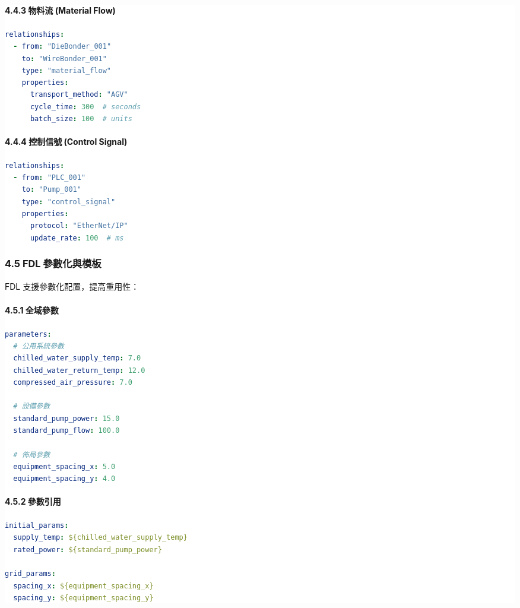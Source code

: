 #### 4.4.3 物料流 (Material Flow)

```yaml
relationships:
  - from: "DieBonder_001"
    to: "WireBonder_001"
    type: "material_flow"
    properties:
      transport_method: "AGV"
      cycle_time: 300  # seconds
      batch_size: 100  # units
```

#### 4.4.4 控制信號 (Control Signal)

```yaml
relationships:
  - from: "PLC_001"
    to: "Pump_001"
    type: "control_signal"
    properties:
      protocol: "EtherNet/IP"
      update_rate: 100  # ms
```

### 4.5 FDL 參數化與模板

FDL 支援參數化配置，提高重用性：

#### 4.5.1 全域參數

```yaml
parameters:
  # 公用系統參數
  chilled_water_supply_temp: 7.0
  chilled_water_return_temp: 12.0
  compressed_air_pressure: 7.0
  
  # 設備參數
  standard_pump_power: 15.0
  standard_pump_flow: 100.0
  
  # 佈局參數
  equipment_spacing_x: 5.0
  equipment_spacing_y: 4.0
```

#### 4.5.2 參數引用

```yaml
initial_params:
  supply_temp: ${chilled_water_supply_temp}
  rated_power: ${standard_pump_power}

grid_params:
  spacing_x: ${equipment_spacing_x}
  spacing_y: ${equipment_spacing_y}
```
